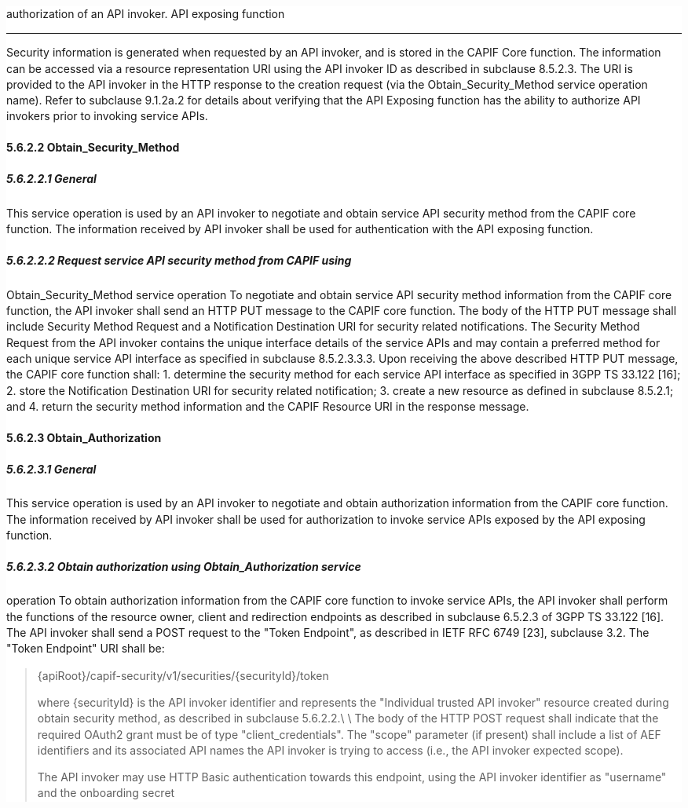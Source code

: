 authorization of an API invoker. API exposing function
* * *
Security information is generated when requested by an API invoker, and is
stored in the CAPIF Core function. The information can be accessed via a
resource representation URI using the API invoker ID as described in subclause
8.5.2.3. The URI is provided to the API invoker in the HTTP response to the
creation request (via the Obtain_Security_Method service operation name).
Refer to subclause 9.1.2a.2 for details about verifying that the API Exposing
function has the ability to authorize API invokers prior to invoking service
APIs.
#### 5.6.2.2 Obtain_Security_Method
##### 5.6.2.2.1 General
This service operation is used by an API invoker to negotiate and obtain
service API security method from the CAPIF core function. The information
received by API invoker shall be used for authentication with the API exposing
function.
##### 5.6.2.2.2 Request service API security method from CAPIF using
Obtain_Security_Method service operation
To negotiate and obtain service API security method information from the CAPIF
core function, the API invoker shall send an HTTP PUT message to the CAPIF
core function. The body of the HTTP PUT message shall include Security Method
Request and a Notification Destination URI for security related notifications.
The Security Method Request from the API invoker contains the unique interface
details of the service APIs and may contain a preferred method for each unique
service API interface as specified in subclause 8.5.2.3.3.3.
Upon receiving the above described HTTP PUT message, the CAPIF core function
shall:
1\. determine the security method for each service API interface as specified
in 3GPP TS 33.122 [16];
2\. store the Notification Destination URI for security related notification;
3\. create a new resource as defined in subclause 8.5.2.1; and
4\. return the security method information and the CAPIF Resource URI in the
response message.
#### 5.6.2.3 Obtain_Authorization
##### 5.6.2.3.1 General
This service operation is used by an API invoker to negotiate and obtain
authorization information from the CAPIF core function. The information
received by API invoker shall be used for authorization to invoke service APIs
exposed by the API exposing function.
##### 5.6.2.3.2 Obtain authorization using Obtain_Authorization service
operation
To obtain authorization information from the CAPIF core function to invoke
service APIs, the API invoker shall perform the functions of the resource
owner, client and redirection endpoints as described in subclause 6.5.2.3 of
3GPP TS 33.122 [16].
The API invoker shall send a POST request to the \"Token Endpoint\", as
described in IETF RFC 6749 [23], subclause 3.2. The \"Token Endpoint\" URI
shall be:
> {apiRoot}/capif-security/v1/securities/{securityId}/token
>
> where {securityId} is the API invoker identifier and represents the
> \"Individual trusted API invoker\" resource created during obtain security
> method, as described in subclause 5.6.2.2.\ \ The body of the HTTP POST
> request shall indicate that the required OAuth2 grant must be of type
> \"client_credentials\". The \"scope\" parameter (if present) shall include a
> list of AEF identifiers and its associated API names the API invoker is
> trying to access (i.e., the API invoker expected scope).
>
> The API invoker may use HTTP Basic authentication towards this endpoint,
> using the API invoker identifier as \"username\" and the onboarding secret